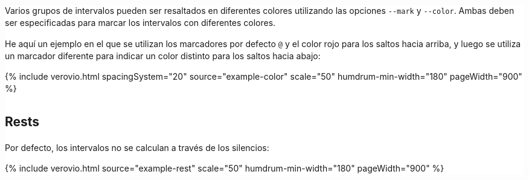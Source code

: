 Varios grupos de intervalos pueden ser resaltados en diferentes colores utilizando las opciones `--mark` y `--color`.  Ambas deben ser especificadas para marcar los intervalos con diferentes colores.

He aquí un ejemplo en el que se utilizan los marcadores por defecto `@` y el color rojo para los saltos hacia arriba, y luego se utiliza un marcador diferente para indicar un color distinto para los saltos hacia abajo:

{% include verovio.html
	spacingSystem="20"
	source="example-color"
	scale="50"
	humdrum-min-width="180"
	pageWidth="900"
%}
<script type="application/x-humdrum" id="example-color">
!!!filter: semitones -u -l -A -1
!!!filter: semitones -dl1 --mark Z --color dodgerblue
**kern
*M4/4
=1
4c
4d
4e
4f
=
4c
4e
4g
4cc
=
4cc
4b
4a
4g
=
4cc
4g
4e
4c
=
*-
</script>


## Rests ##

Por defecto, los intervalos no se calculan a través de los silencios:

{% include verovio.html
	source="example-rest"
	scale="50"
	humdrum-min-width="180"
	pageWidth="900"
%}
<script type="application/x-humdrum" id="example-rest">
!!!filter: semitones -c
**kern
*M4/4
=1
4c
4d
4e
4r
=
4f